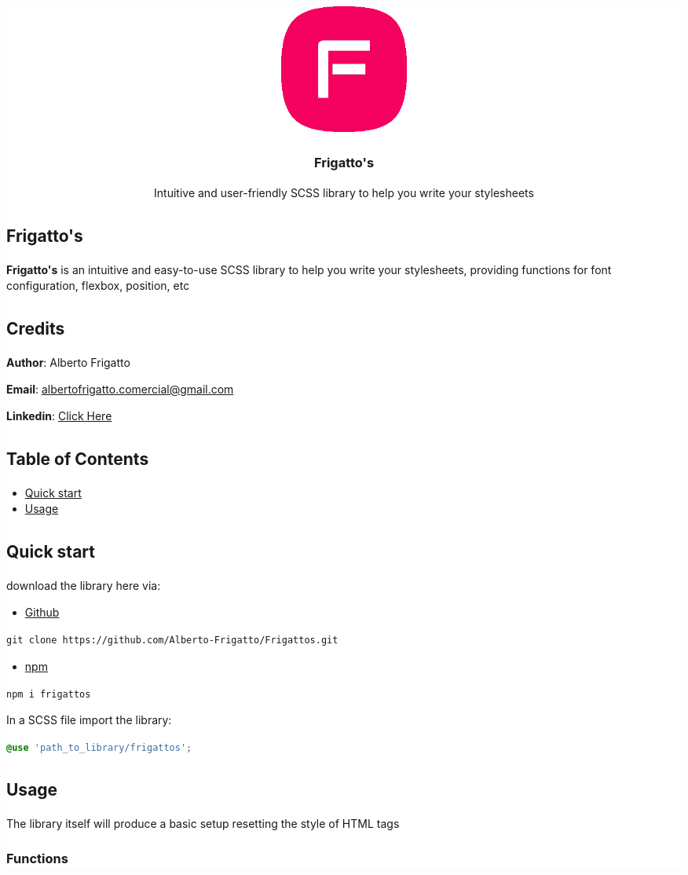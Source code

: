 <p align='center'>
  <img
    src='./logo.png'
    width='160'
  />
</p>

<h3 align='center'>Frigatto's</h3>

<p align='center'>Intuitive and user-friendly SCSS library to help you write your stylesheets</p>

## Frigatto's

**Frigatto's** is an intuitive and easy-to-use SCSS library to help you write your stylesheets, providing functions for font configuration, flexbox, position, etc

## Credits

**Author**: Alberto Frigatto

**Email**: albertofrigatto.comercial@gmail.com

**Linkedin**: [Click Here](https://www.linkedin.com/in/alberto-frigatto-a72022251)

## Table of Contents

- [Quick start](#quick-start)
- [Usage](#usage)

## Quick start

download the library here via:

- [Github](https://github.com/Alberto-Frigatto/Frigattos)

```
git clone https://github.com/Alberto-Frigatto/Frigattos.git
```

- [npm](https://www.npmjs.com/package/frigattos)

```
npm i frigattos
```

In a SCSS file import the library:

```scss
@use 'path_to_library/frigattos';
```

## Usage

The library itself will produce a basic setup resetting the style of HTML tags

### Functions
